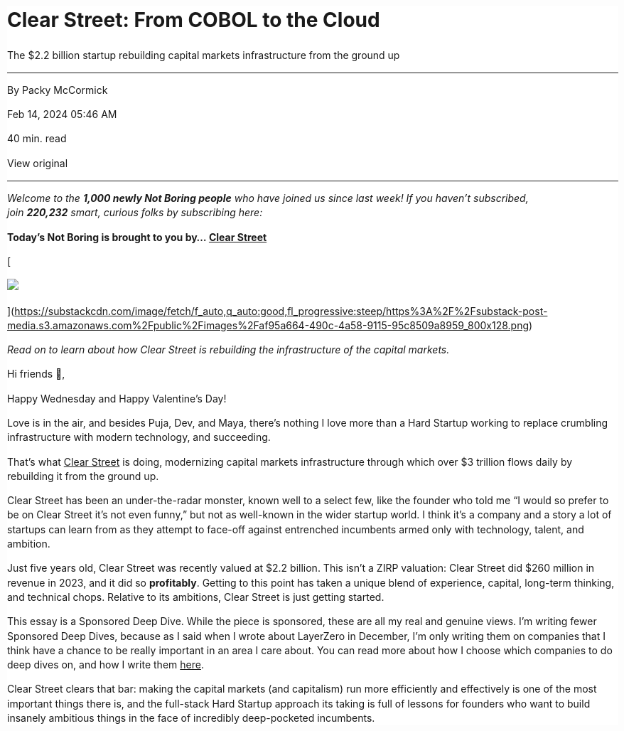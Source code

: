 # Clear Street: From COBOL to the Cloud

The $2.2 billion startup rebuilding capital markets infrastructure from the ground up

---

By Packy McCormick

Feb 14, 2024 05:46 AM

40 min. read

View original

---

_Welcome to the **1,000 newly Not Boring people** who have joined us since last week! If you haven’t subscribed, join **220,232** smart, curious folks by subscribing here:_

**Today’s Not Boring is brought to you by… [Clear Street](https://clearstreet.io/)**

[

![](https://substackcdn.com/image/fetch/w_1456,c_limit,f_auto,q_auto:good,fl_progressive:steep/https%3A%2F%2Fsubstack-post-media.s3.amazonaws.com%2Fpublic%2Fimages%2Faf95a664-490c-4a58-9115-95c8509a8959_800x128.png)

](https://substackcdn.com/image/fetch/f_auto,q_auto:good,fl_progressive:steep/https%3A%2F%2Fsubstack-post-media.s3.amazonaws.com%2Fpublic%2Fimages%2Faf95a664-490c-4a58-9115-95c8509a8959_800x128.png)

_Read on to learn about how Clear Street is rebuilding the infrastructure of the capital markets._

Hi friends 👋,

Happy Wednesday and Happy Valentine’s Day!

Love is in the air, and besides Puja, Dev, and Maya, there’s nothing I love more than a Hard Startup working to replace crumbling infrastructure with modern technology, and succeeding.

That’s what [Clear Street](https://clearstreet.io/) is doing, modernizing capital markets infrastructure through which over $3 trillion flows daily by rebuilding it from the ground up.

Clear Street has been an under-the-radar monster, known well to a select few, like the founder who told me “I would so prefer to be on Clear Street it’s not even funny,” but not as well-known in the wider startup world. I think it’s a company and a story a lot of startups can learn from as they attempt to face-off against entrenched incumbents armed only with technology, talent, and ambition.

Just five years old, Clear Street was recently valued at $2.2 billion. This isn’t a ZIRP valuation: Clear Street did $260 million in revenue in 2023, and it did so **profitably**. Getting to this point has taken a unique blend of experience, capital, long-term thinking, and technical chops. Relative to its ambitions, Clear Street is just getting started.

This essay is a Sponsored Deep Dive. While the piece is sponsored, these are all my real and genuine views. I’m writing fewer Sponsored Deep Dives, because as I said when I wrote about LayerZero in December, I’m only writing them on companies that I think have a chance to be really important in an area I care about. You can read more about how I choose which companies to do deep dives on, and how I write them [here](https://docs.google.com/document/d/1K24dAK5k7LHuYMsJMyd2acDSqw8bEdJm_pciVrmVNXA/edit?usp=sharing).

Clear Street clears that bar: making the capital markets (and capitalism) run more efficiently and effectively is one of the most important things there is, and the full-stack Hard Startup approach its taking is full of lessons for founders who want to build insanely ambitious things in the face of incredibly deep-pocketed incumbents.
